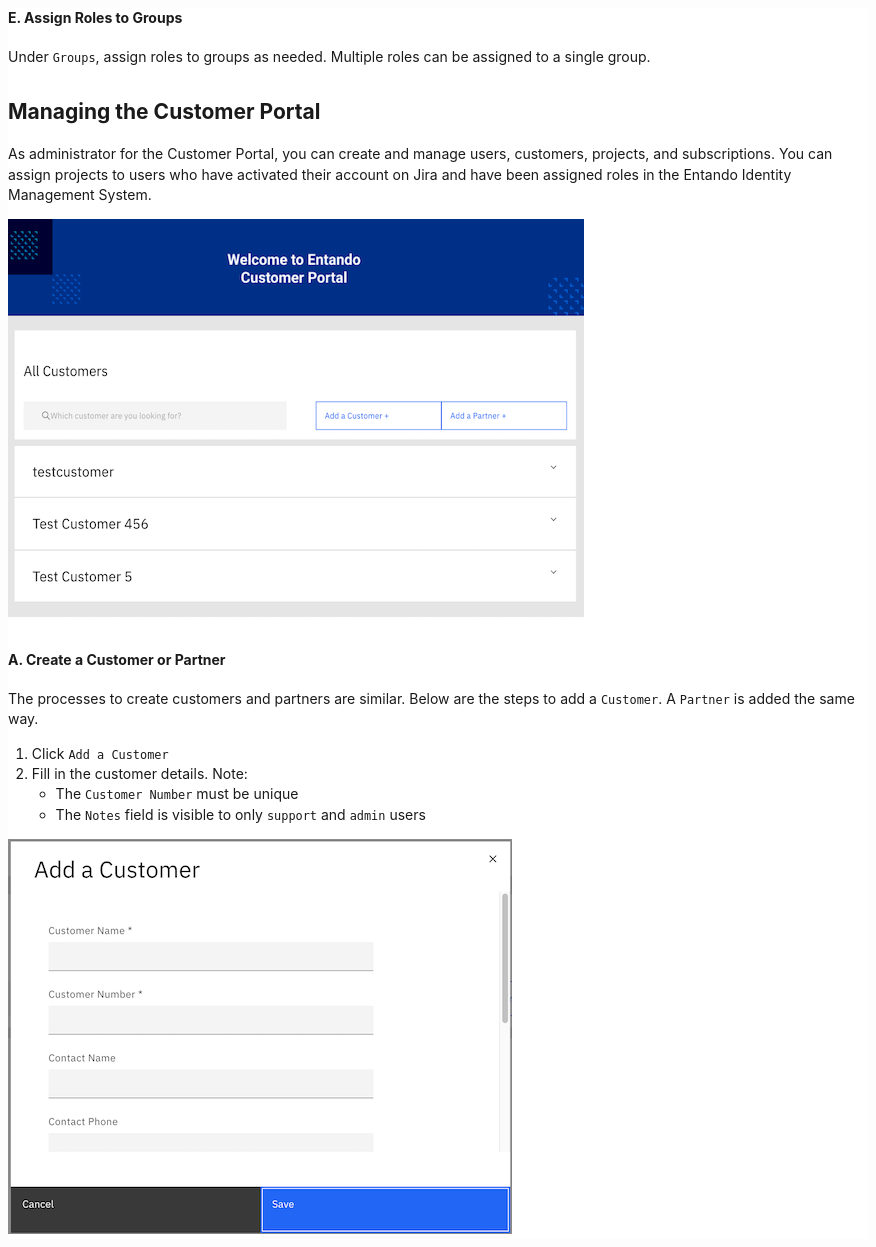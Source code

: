 #### E. Assign Roles to Groups
Under `Groups`, assign roles to groups as needed. Multiple roles can be assigned to a single group.

## Managing the Customer Portal

As administrator for the Customer Portal, you can create and manage users, customers, projects, and subscriptions. You can assign projects to users who have activated their account on Jira and have been assigned roles in the Entando Identity Management System. 

![Customer Portal Landing Page](./images/cp-landing-page.png)

#### A. Create a Customer or Partner
The processes to create customers and partners are similar. Below are the steps to add a `Customer`. A `Partner` is added the same way.
1. Click `Add a Customer`
2. Fill in the customer details. Note:
     * The `Customer Number` must be unique
     * The `Notes` field is visible to only `support` and `admin` users

 ![Customer Portal Add Customer](./images/cp-add-customer.png)   
